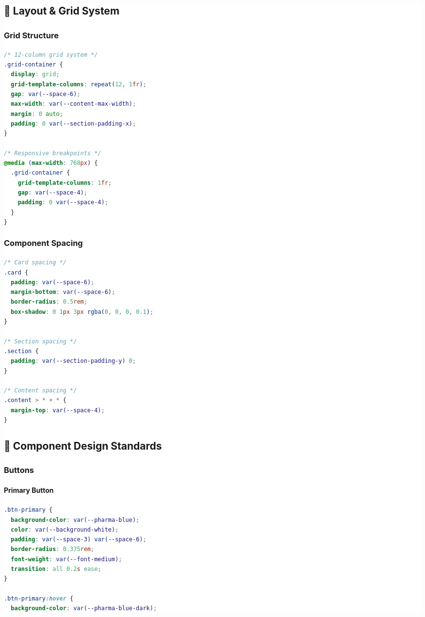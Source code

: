 ## 📐 Layout & Grid System

### Grid Structure
```css
/* 12-column grid system */
.grid-container {
  display: grid;
  grid-template-columns: repeat(12, 1fr);
  gap: var(--space-6);
  max-width: var(--content-max-width);
  margin: 0 auto;
  padding: 0 var(--section-padding-x);
}

/* Responsive breakpoints */
@media (max-width: 768px) {
  .grid-container {
    grid-template-columns: 1fr;
    gap: var(--space-4);
    padding: 0 var(--space-4);
  }
}
```

### Component Spacing
```css
/* Card spacing */
.card {
  padding: var(--space-6);
  margin-bottom: var(--space-6);
  border-radius: 0.5rem;
  box-shadow: 0 1px 3px rgba(0, 0, 0, 0.1);
}

/* Section spacing */
.section {
  padding: var(--section-padding-y) 0;
}

/* Content spacing */
.content > * + * {
  margin-top: var(--space-4);
}
```

## 🎯 Component Design Standards

### Buttons

#### Primary Button
```css
.btn-primary {
  background-color: var(--pharma-blue);
  color: var(--background-white);
  padding: var(--space-3) var(--space-6);
  border-radius: 0.375rem;
  font-weight: var(--font-medium);
  transition: all 0.2s ease;
}

.btn-primary:hover {
  background-color: var(--pharma-blue-dark);
```